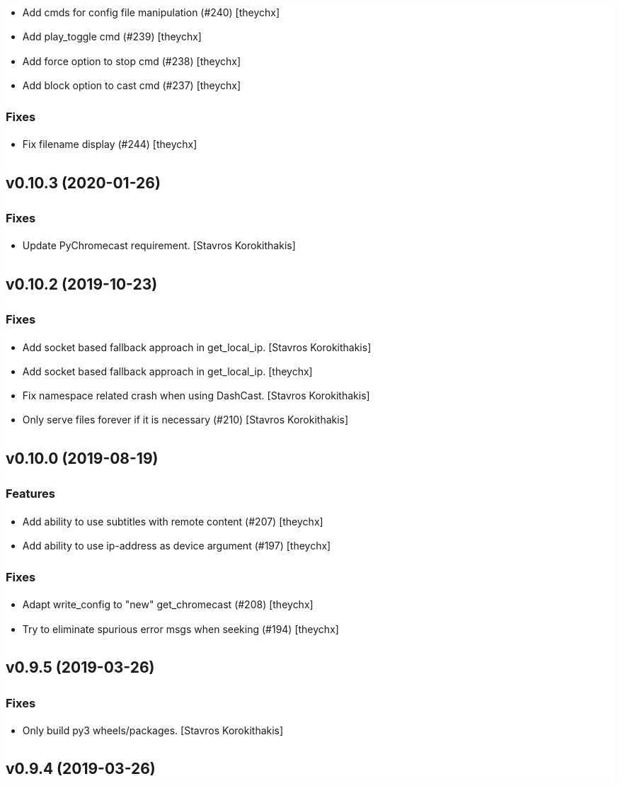 * Add cmds for config file manipulation (#240) [theychx]

* Add play_toggle cmd (#239) [theychx]

* Add force option to stop cmd (#238) [theychx]

* Add block option to cast cmd (#237) [theychx]

### Fixes

* Fix filename display (#244) [theychx]


## v0.10.3 (2020-01-26)

### Fixes

* Update PyChromecast requirement. [Stavros Korokithakis]


## v0.10.2 (2019-10-23)

### Fixes

* Add socket based fallback approach in get_local_ip. [Stavros Korokithakis]

* Add socket based fallback approach in get_local_ip. [theychx]

* Fix namespace related crash when using DashCast. [Stavros Korokithakis]

* Only serve files forever if it is necessary (#210) [Stavros Korokithakis]


## v0.10.0 (2019-08-19)

### Features

* Add ability to use subtitles with remote content (#207) [theychx]

* Add ability to use ip-address as device argument  (#197) [theychx]

### Fixes

* Adapt write_config to "new" get_chromecast (#208) [theychx]

* Try to eliminate spurious error msgs when seeking (#194) [theychx]


## v0.9.5 (2019-03-26)

### Fixes

* Only build py3 wheels/packages. [Stavros Korokithakis]


## v0.9.4 (2019-03-26)
